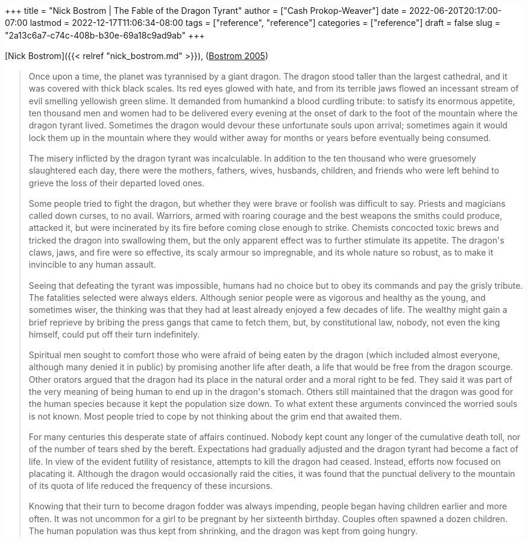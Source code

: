 +++
title = "Nick Bostrom | The Fable of the Dragon Tyrant"
author = ["Cash Prokop-Weaver"]
date = 2022-06-20T20:17:00-07:00
lastmod = 2022-12-17T11:06:34-08:00
tags = ["reference", "reference"]
categories = ["reference"]
draft = false
slug = "2a13c6a7-c74c-408b-b30e-69a18c9ad9ab"
+++

[Nick Bostrom]({{< relref "nick_bostrom.md" >}}), (<a href="#citeproc_bib_item_1">Bostrom 2005</a>)

> Once upon a time, the planet was tyrannised by a giant dragon. The dragon stood taller than the largest cathedral, and it was covered with thick black scales. Its red eyes glowed with hate, and from its terrible jaws flowed an incessant stream of evil smelling yellowish green slime. It demanded from humankind a blood curdling tribute: to satisfy its enormous appetite, ten thousand men and women had to be delivered every evening at the onset of dark to the foot of the mountain where the dragon tyrant lived. Sometimes the dragon would devour these unfortunate souls upon arrival; sometimes again it would lock them up in the mountain where they would wither away for months or years before eventually being consumed.
>
> The misery inflicted by the dragon tyrant was incalculable. In addition to the ten thousand who were gruesomely slaughtered each day, there were the mothers, fathers, wives, husbands, children, and friends who were left behind to grieve the loss of their departed loved ones.
>
> Some people tried to fight the dragon, but whether they were brave or foolish was difficult to say. Priests and magicians called down curses, to no avail. Warriors, armed with roaring courage and the best weapons the smiths could produce, attacked it, but were incinerated by its fire before coming close enough to strike. Chemists concocted toxic brews and tricked the dragon into swallowing them, but the only apparent effect was to further stimulate its appetite. The dragon's claws, jaws, and fire were so effective, its scaly armour so impregnable, and its whole nature so robust, as to make it invincible to any human assault.
>
> Seeing that defeating the tyrant was impossible, humans had no choice but to obey its commands and pay the grisly tribute. The fatalities selected were always elders. Although senior people were as vigorous and healthy as the young, and sometimes wiser, the thinking was that they had at least already enjoyed a few decades of life. The wealthy might gain a brief reprieve by bribing the press gangs that came to fetch them, but, by constitutional law, nobody, not even the king himself, could put off their turn indefinitely.
>
> Spiritual men sought to comfort those who were afraid of being eaten by the dragon (which included almost everyone, although many denied it in public) by promising another life after death, a life that would be free from the dragon scourge. Other orators argued that the dragon had its place in the natural order and a moral right to be fed. They said it was part of the very meaning of being human to end up in the dragon's stomach. Others still maintained that the dragon was good for the human species because it kept the population size down. To what extent these arguments convinced the worried souls is not known. Most people tried to cope by not thinking about the grim end that awaited them.
>
> For many centuries this desperate state of affairs continued. Nobody kept count any longer of the cumulative death toll, nor of the number of tears shed by the bereft. Expectations had gradually adjusted and the dragon tyrant had become a fact of life. In view of the evident futility of resistance, attempts to kill the dragon had ceased. Instead, efforts now focused on placating it. Although the dragon would occasionally raid the cities, it was found that the punctual delivery to the mountain of its quota of life reduced the frequency of these incursions.
>
> Knowing that their turn to become dragon fodder was always impending, people began having children earlier and more often. It was not uncommon for a girl to be pregnant by her sixteenth birthday. Couples often spawned a dozen children. The human population was thus kept from shrinking, and the dragon was kept from going hungry.
>